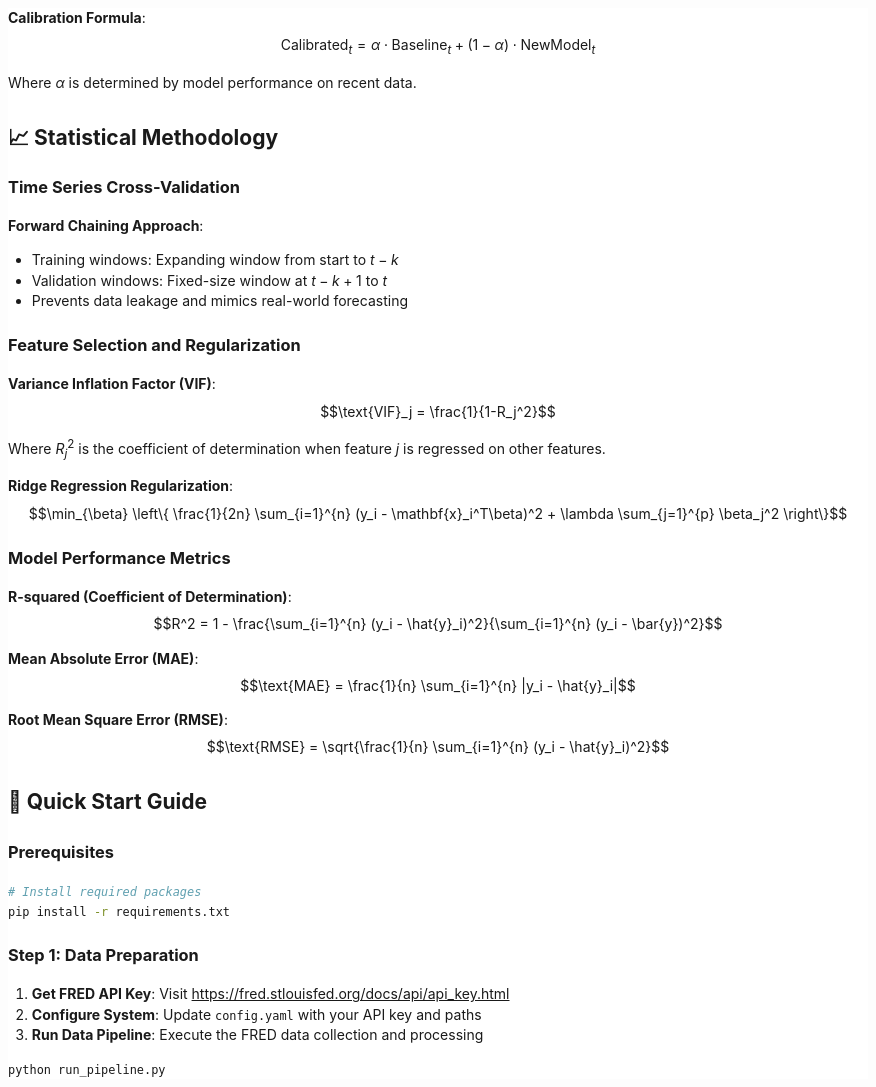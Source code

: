 **Calibration Formula**:
$$\text{Calibrated}_t = \alpha \cdot \text{Baseline}_t + (1-\alpha) \cdot \text{NewModel}_t$$

Where $\alpha$ is determined by model performance on recent data.

## 📈 Statistical Methodology

### Time Series Cross-Validation

**Forward Chaining Approach**:
- Training windows: Expanding window from start to $t-k$
- Validation windows: Fixed-size window at $t-k+1$ to $t$
- Prevents data leakage and mimics real-world forecasting

### Feature Selection and Regularization

**Variance Inflation Factor (VIF)**:
$$\text{VIF}_j = \frac{1}{1-R_j^2}$$

Where $R_j^2$ is the coefficient of determination when feature $j$ is regressed on other features.

**Ridge Regression Regularization**:
$$\min_{\beta} \left\{ \frac{1}{2n} \sum_{i=1}^{n} (y_i - \mathbf{x}_i^T\beta)^2 + \lambda \sum_{j=1}^{p} \beta_j^2 \right\}$$

### Model Performance Metrics

**R-squared (Coefficient of Determination)**:
$$R^2 = 1 - \frac{\sum_{i=1}^{n} (y_i - \hat{y}_i)^2}{\sum_{i=1}^{n} (y_i - \bar{y})^2}$$

**Mean Absolute Error (MAE)**:
$$\text{MAE} = \frac{1}{n} \sum_{i=1}^{n} |y_i - \hat{y}_i|$$

**Root Mean Square Error (RMSE)**:
$$\text{RMSE} = \sqrt{\frac{1}{n} \sum_{i=1}^{n} (y_i - \hat{y}_i)^2}$$

## 🚀 Quick Start Guide

### Prerequisites

```bash
# Install required packages
pip install -r requirements.txt
```

### Step 1: Data Preparation

1. **Get FRED API Key**: Visit https://fred.stlouisfed.org/docs/api/api_key.html
2. **Configure System**: Update `config.yaml` with your API key and paths
3. **Run Data Pipeline**: Execute the FRED data collection and processing

```bash
python run_pipeline.py
```
